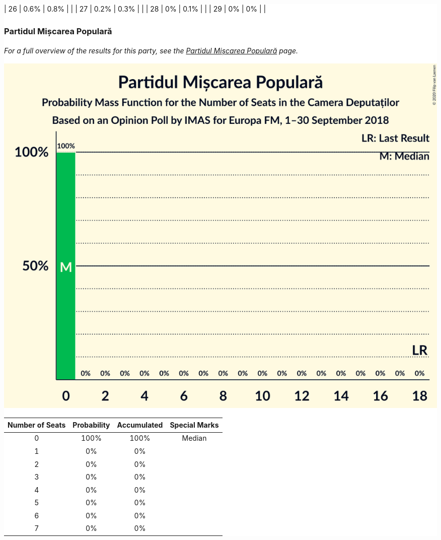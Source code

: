| 26 | 0.6% | 0.8% |  |
| 27 | 0.2% | 0.3% |  |
| 28 | 0% | 0.1% |  |
| 29 | 0% | 0% |  |

### Partidul Mișcarea Populară

*For a full overview of the results for this party, see the [Partidul Mișcarea Populară](party-partidulmișcareapopulară.html) page.*

![Graph with seats probability mass function not yet produced](2018-09-30-IMAS-seats-pmf-partidulmișcareapopulară.png "Seats Probability Mass Function")

| Number of Seats | Probability | Accumulated | Special Marks |
|:---------------:|:-----------:|:-----------:|:-------------:|
| 0 | 100% | 100% | Median |
| 1 | 0% | 0% |  |
| 2 | 0% | 0% |  |
| 3 | 0% | 0% |  |
| 4 | 0% | 0% |  |
| 5 | 0% | 0% |  |
| 6 | 0% | 0% |  |
| 7 | 0% | 0% |  |